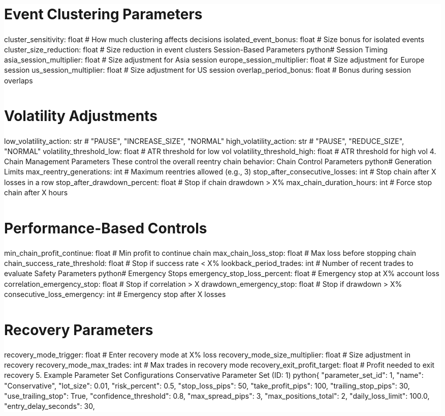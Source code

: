 # Event Clustering Parameters
cluster_sensitivity: float       # How much clustering affects decisions
isolated_event_bonus: float      # Size bonus for isolated events
cluster_size_reduction: float    # Size reduction in event clusters
Session-Based Parameters
python# Session Timing
asia_session_multiplier: float   # Size adjustment for Asia session
europe_session_multiplier: float # Size adjustment for Europe session
us_session_multiplier: float     # Size adjustment for US session
overlap_period_bonus: float      # Bonus during session overlaps

# Volatility Adjustments
low_volatility_action: str       # "PAUSE", "INCREASE_SIZE", "NORMAL"
high_volatility_action: str      # "PAUSE", "REDUCE_SIZE", "NORMAL"
volatility_threshold_low: float  # ATR threshold for low vol
volatility_threshold_high: float # ATR threshold for high vol
4. Chain Management Parameters
These control the overall reentry chain behavior:
Chain Control Parameters
python# Generation Limits
max_reentry_generations: int     # Maximum reentries allowed (e.g., 3)
stop_after_consecutive_losses: int # Stop chain after X losses in a row
stop_after_drawdown_percent: float # Stop if chain drawdown > X%
max_chain_duration_hours: int    # Force stop chain after X hours

# Performance-Based Controls
min_chain_profit_continue: float # Min profit to continue chain
max_chain_loss_stop: float      # Max loss before stopping chain
chain_success_rate_threshold: float # Stop if success rate < X%
lookback_period_trades: int     # Number of recent trades to evaluate
Safety Parameters
python# Emergency Stops
emergency_stop_loss_percent: float # Emergency stop at X% account loss
correlation_emergency_stop: float  # Stop if correlation > X
drawdown_emergency_stop: float    # Stop if drawdown > X%
consecutive_loss_emergency: int    # Emergency stop after X losses

# Recovery Parameters
recovery_mode_trigger: float      # Enter recovery mode at X% loss
recovery_mode_size_multiplier: float # Size adjustment in recovery
recovery_mode_max_trades: int     # Max trades in recovery mode
recovery_exit_profit_target: float # Profit needed to exit recovery
5. Example Parameter Set Configurations
Conservative Parameter Set (ID: 1)
python{
    "parameter_set_id": 1,
    "name": "Conservative",
    "lot_size": 0.01,
    "risk_percent": 0.5,
    "stop_loss_pips": 50,
    "take_profit_pips": 100,
    "trailing_stop_pips": 30,
    "use_trailing_stop": True,
    "confidence_threshold": 0.8,
    "max_spread_pips": 3,
    "max_positions_total": 2,
    "daily_loss_limit": 100.0,
    "entry_delay_seconds": 30,
